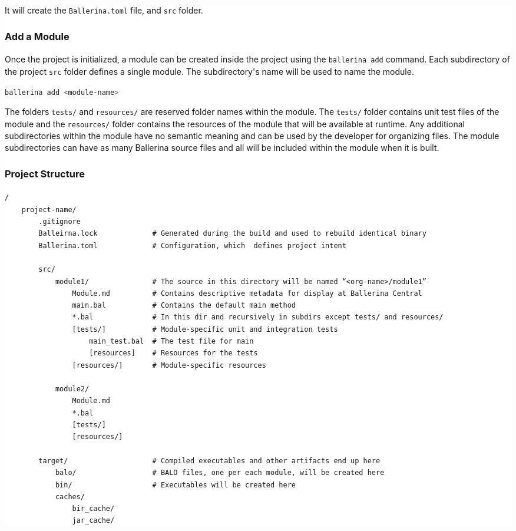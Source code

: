 It will create the `Ballerina.toml` file, and `src` folder.

### Add a Module
Once the project is initialized, a module can be created inside the project using the `ballerina add` command. 
Each subdirectory of the project `src` folder defines a single module. The subdirectory's name will be used to name the 
module. 

```bash
ballerina add <module-name>
```

The folders `tests/` and `resources/` are reserved folder names within the module. The `tests/` folder contains 
unit test files of the module and the `resources/` folder contains the resources of the module that will be available at runtime. Any 
additional subdirectories within the module have no semantic meaning and can be used by the developer for organizing 
files. The module subdirectories can have as many Ballerina source files and all will be included within the 
module when it is built. 

### Project Structure
```
/
    project-name/
        .gitignore
        Balleirna.lock             # Generated during the build and used to rebuild identical binary
        Ballerina.toml             # Configuration, which  defines project intent
        
        src/
            module1/               # The source in this directory will be named “<org-name>/module1”
                Module.md          # Contains descriptive metadata for display at Ballerina Central
                main.bal           # Contains the default main method
                *.bal              # In this dir and recursively in subdirs except tests/ and resources/
                [tests/]           # Module-specific unit and integration tests
                    main_test.bal  # The test file for main
                    [resources]    # Resources for the tests
                [resources/]       # Module-specific resources  
                
            module2/
                Module.md
                *.bal
                [tests/]
                [resources/]   
            
        target/                    # Compiled executables and other artifacts end up here
            balo/                  # BALO files, one per each module, will be created here
            bin/                   # Executables will be created here
            caches/
                bir_cache/
                jar_cache/
```
